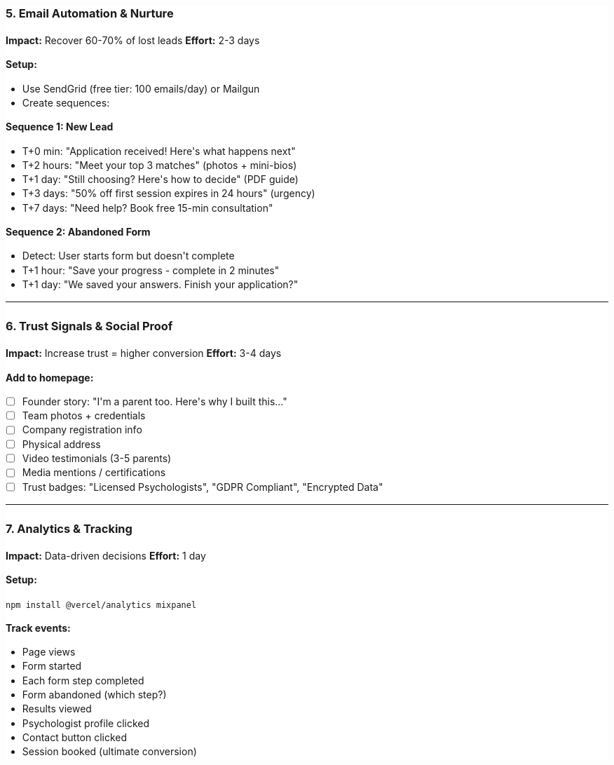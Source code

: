 
### 5. Email Automation & Nurture
**Impact:** Recover 60-70% of lost leads
**Effort:** 2-3 days

**Setup:**
- Use SendGrid (free tier: 100 emails/day) or Mailgun
- Create sequences:

**Sequence 1: New Lead**
- T+0 min: "Application received! Here's what happens next"
- T+2 hours: "Meet your top 3 matches" (photos + mini-bios)
- T+1 day: "Still choosing? Here's how to decide" (PDF guide)
- T+3 days: "50% off first session expires in 24 hours" (urgency)
- T+7 days: "Need help? Book free 15-min consultation"

**Sequence 2: Abandoned Form**
- Detect: User starts form but doesn't complete
- T+1 hour: "Save your progress - complete in 2 minutes"
- T+1 day: "We saved your answers. Finish your application?"

---

### 6. Trust Signals & Social Proof
**Impact:** Increase trust = higher conversion
**Effort:** 3-4 days

**Add to homepage:**
- [ ] Founder story: "I'm a parent too. Here's why I built this..."
- [ ] Team photos + credentials
- [ ] Company registration info
- [ ] Physical address
- [ ] Video testimonials (3-5 parents)
- [ ] Media mentions / certifications
- [ ] Trust badges: "Licensed Psychologists", "GDPR Compliant", "Encrypted Data"

---

### 7. Analytics & Tracking
**Impact:** Data-driven decisions
**Effort:** 1 day

**Setup:**
```bash
npm install @vercel/analytics mixpanel
```

**Track events:**
- Page views
- Form started
- Each form step completed
- Form abandoned (which step?)
- Results viewed
- Psychologist profile clicked
- Contact button clicked
- Session booked (ultimate conversion)
